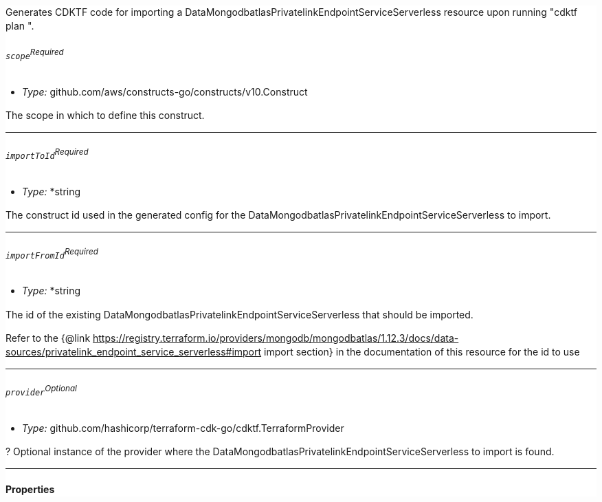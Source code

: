 Generates CDKTF code for importing a DataMongodbatlasPrivatelinkEndpointServiceServerless resource upon running "cdktf plan <stack-name>".

###### `scope`<sup>Required</sup> <a name="scope" id="@cdktf/provider-mongodbatlas.dataMongodbatlasPrivatelinkEndpointServiceServerless.DataMongodbatlasPrivatelinkEndpointServiceServerless.generateConfigForImport.parameter.scope"></a>

- *Type:* github.com/aws/constructs-go/constructs/v10.Construct

The scope in which to define this construct.

---

###### `importToId`<sup>Required</sup> <a name="importToId" id="@cdktf/provider-mongodbatlas.dataMongodbatlasPrivatelinkEndpointServiceServerless.DataMongodbatlasPrivatelinkEndpointServiceServerless.generateConfigForImport.parameter.importToId"></a>

- *Type:* *string

The construct id used in the generated config for the DataMongodbatlasPrivatelinkEndpointServiceServerless to import.

---

###### `importFromId`<sup>Required</sup> <a name="importFromId" id="@cdktf/provider-mongodbatlas.dataMongodbatlasPrivatelinkEndpointServiceServerless.DataMongodbatlasPrivatelinkEndpointServiceServerless.generateConfigForImport.parameter.importFromId"></a>

- *Type:* *string

The id of the existing DataMongodbatlasPrivatelinkEndpointServiceServerless that should be imported.

Refer to the {@link https://registry.terraform.io/providers/mongodb/mongodbatlas/1.12.3/docs/data-sources/privatelink_endpoint_service_serverless#import import section} in the documentation of this resource for the id to use

---

###### `provider`<sup>Optional</sup> <a name="provider" id="@cdktf/provider-mongodbatlas.dataMongodbatlasPrivatelinkEndpointServiceServerless.DataMongodbatlasPrivatelinkEndpointServiceServerless.generateConfigForImport.parameter.provider"></a>

- *Type:* github.com/hashicorp/terraform-cdk-go/cdktf.TerraformProvider

? Optional instance of the provider where the DataMongodbatlasPrivatelinkEndpointServiceServerless to import is found.

---

#### Properties <a name="Properties" id="Properties"></a>
